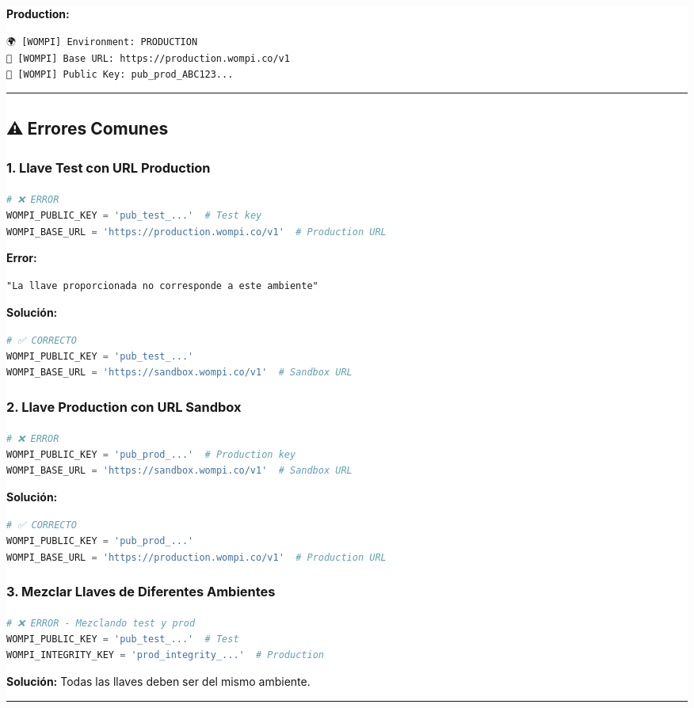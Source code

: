**Production:**
```
🌍 [WOMPI] Environment: PRODUCTION
🔗 [WOMPI] Base URL: https://production.wompi.co/v1
🔑 [WOMPI] Public Key: pub_prod_ABC123...
```

---

## ⚠️ Errores Comunes

### **1. Llave Test con URL Production**

```python
# ❌ ERROR
WOMPI_PUBLIC_KEY = 'pub_test_...'  # Test key
WOMPI_BASE_URL = 'https://production.wompi.co/v1'  # Production URL
```

**Error:**
```
"La llave proporcionada no corresponde a este ambiente"
```

**Solución:**
```python
# ✅ CORRECTO
WOMPI_PUBLIC_KEY = 'pub_test_...'
WOMPI_BASE_URL = 'https://sandbox.wompi.co/v1'  # Sandbox URL
```

### **2. Llave Production con URL Sandbox**

```python
# ❌ ERROR
WOMPI_PUBLIC_KEY = 'pub_prod_...'  # Production key
WOMPI_BASE_URL = 'https://sandbox.wompi.co/v1'  # Sandbox URL
```

**Solución:**
```python
# ✅ CORRECTO
WOMPI_PUBLIC_KEY = 'pub_prod_...'
WOMPI_BASE_URL = 'https://production.wompi.co/v1'  # Production URL
```

### **3. Mezclar Llaves de Diferentes Ambientes**

```python
# ❌ ERROR - Mezclando test y prod
WOMPI_PUBLIC_KEY = 'pub_test_...'  # Test
WOMPI_INTEGRITY_KEY = 'prod_integrity_...'  # Production
```

**Solución:** Todas las llaves deben ser del mismo ambiente.

---